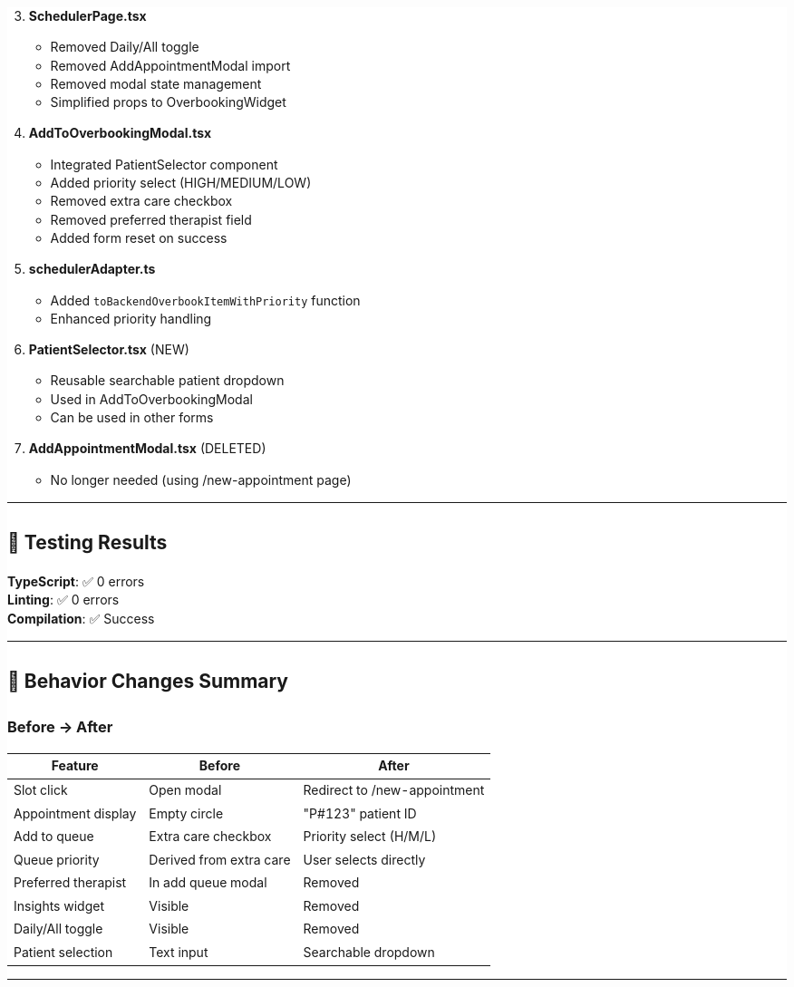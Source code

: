 3. **SchedulerPage.tsx**
   - Removed Daily/All toggle
   - Removed AddAppointmentModal import
   - Removed modal state management
   - Simplified props to OverbookingWidget

4. **AddToOverbookingModal.tsx**
   - Integrated PatientSelector component
   - Added priority select (HIGH/MEDIUM/LOW)
   - Removed extra care checkbox
   - Removed preferred therapist field
   - Added form reset on success

5. **schedulerAdapter.ts**
   - Added `toBackendOverbookItemWithPriority` function
   - Enhanced priority handling

6. **PatientSelector.tsx** (NEW)
   - Reusable searchable patient dropdown
   - Used in AddToOverbookingModal
   - Can be used in other forms

7. **AddAppointmentModal.tsx** (DELETED)
   - No longer needed (using /new-appointment page)

---

## 🧪 Testing Results

**TypeScript**: ✅ 0 errors  
**Linting**: ✅ 0 errors  
**Compilation**: ✅ Success

---

## 🎯 Behavior Changes Summary

### Before → After

| Feature | Before | After |
|---------|--------|-------|
| Slot click | Open modal | Redirect to /new-appointment |
| Appointment display | Empty circle | "P#123" patient ID |
| Add to queue | Extra care checkbox | Priority select (H/M/L) |
| Queue priority | Derived from extra care | User selects directly |
| Preferred therapist | In add queue modal | Removed |
| Insights widget | Visible | Removed |
| Daily/All toggle | Visible | Removed |
| Patient selection | Text input | Searchable dropdown |

---